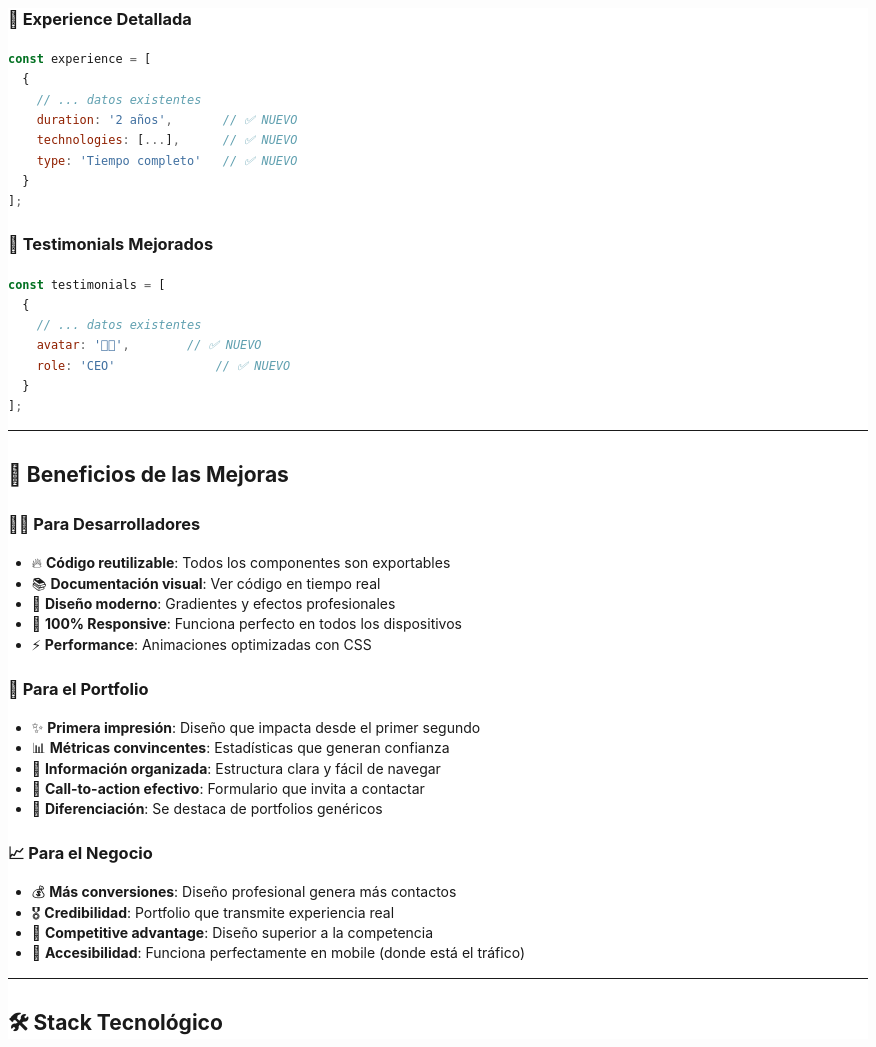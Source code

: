 ### 💼 **Experience Detallada**
```javascript
const experience = [
  {
    // ... datos existentes  
    duration: '2 años',       // ✅ NUEVO
    technologies: [...],      // ✅ NUEVO
    type: 'Tiempo completo'   // ✅ NUEVO
  }
];
```

### 💬 **Testimonials Mejorados**
```javascript
const testimonials = [
  {
    // ... datos existentes
    avatar: '👩‍💼',        // ✅ NUEVO
    role: 'CEO'              // ✅ NUEVO
  }
];
```

---

## 🎯 **Beneficios de las Mejoras**

### 👨‍💻 **Para Desarrolladores**
- 🔥 **Código reutilizable**: Todos los componentes son exportables
- 📚 **Documentación visual**: Ver código en tiempo real
- 🎨 **Diseño moderno**: Gradientes y efectos profesionales
- 📱 **100% Responsive**: Funciona perfecto en todos los dispositivos
- ⚡ **Performance**: Animaciones optimizadas con CSS

### 💼 **Para el Portfolio**
- ✨ **Primera impresión**: Diseño que impacta desde el primer segundo
- 📊 **Métricas convincentes**: Estadísticas que generan confianza
- 🎯 **Información organizada**: Estructura clara y fácil de navegar
- 💬 **Call-to-action efectivo**: Formulario que invita a contactar
- 🌟 **Diferenciación**: Se destaca de portfolios genéricos

### 📈 **Para el Negocio**
- 💰 **Más conversiones**: Diseño profesional genera más contactos
- 🎖️ **Credibilidad**: Portfolio que transmite experiencia real
- 🚀 **Competitive advantage**: Diseño superior a la competencia
- 📱 **Accesibilidad**: Funciona perfectamente en mobile (donde está el tráfico)

---

## 🛠️ **Stack Tecnológico**
